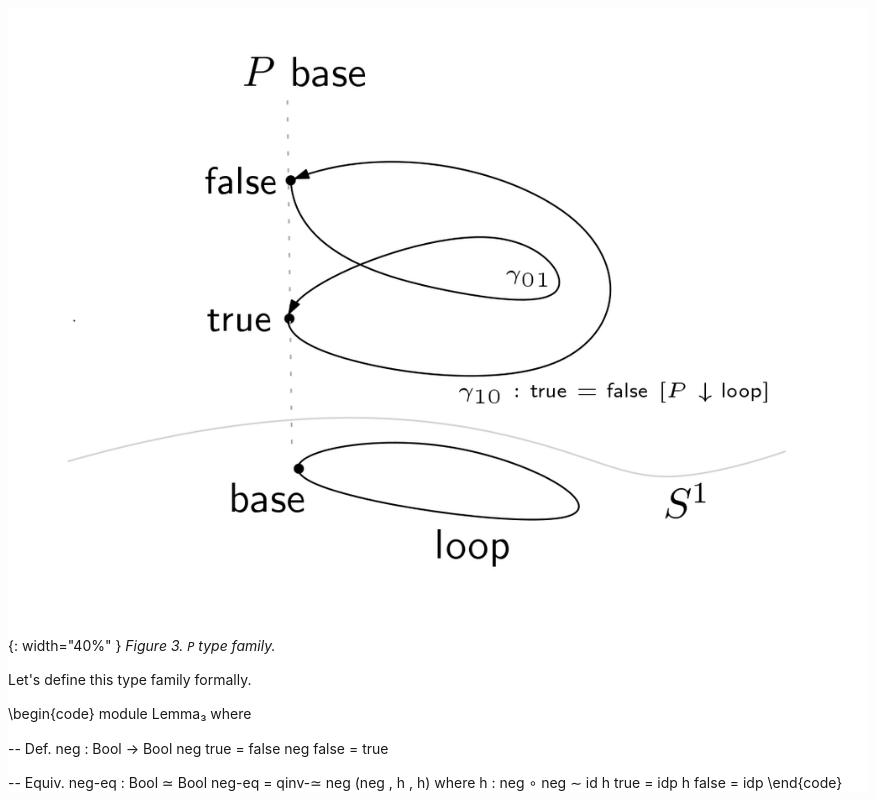 ![path](/assets/ipe-images/Bid.png){: width="40%" }
*Figure 3. `P` type family.*

Let's define this type family formally.

\begin{code}
module Lemma₃ where

  -- Def.
  neg : Bool → Bool
  neg true  = false
  neg false = true

  -- Equiv.
  neg-eq : Bool ≃ Bool
  neg-eq = qinv-≃ neg (neg , h , h)
    where
      h : neg ∘ neg ∼ id
      h true  = idp
      h false = idp
\end{code}
